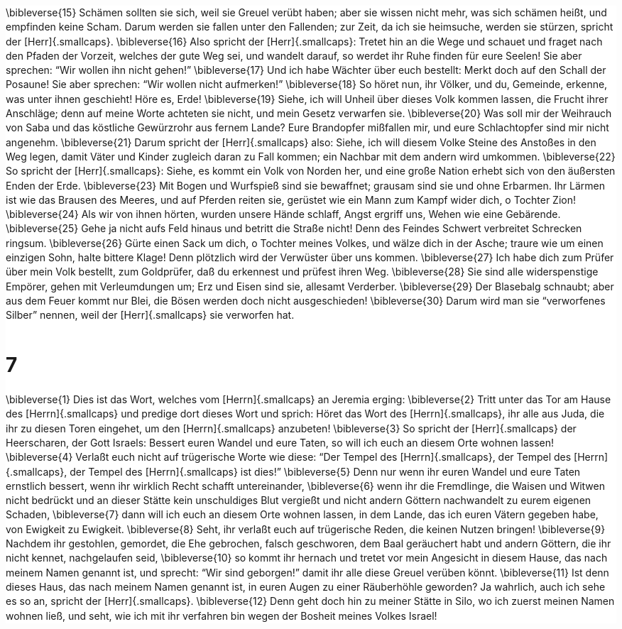 \bibleverse{15} Schämen sollten sie sich, weil sie Greuel verübt haben; aber sie wissen nicht mehr, was sich schämen heißt, und empfinden keine Scham. Darum werden sie fallen unter den Fallenden; zur Zeit, da ich sie heimsuche, werden sie stürzen, spricht der [Herr]{.smallcaps}. 
\bibleverse{16} Also spricht der [Herr]{.smallcaps}: Tretet hin an die Wege und schauet und fraget nach den Pfaden der Vorzeit, welches der gute Weg sei, und wandelt darauf, so werdet ihr Ruhe finden für eure Seelen! Sie aber sprechen: “Wir wollen ihn nicht gehen!” 
\bibleverse{17} Und ich habe Wächter über euch bestellt: Merkt doch auf den Schall der Posaune! Sie aber sprechen: “Wir wollen nicht aufmerken!” 
\bibleverse{18} So höret nun, ihr Völker, und du, Gemeinde, erkenne, was unter ihnen geschieht! Höre es, Erde! 
\bibleverse{19} Siehe, ich will Unheil über dieses Volk kommen lassen, die Frucht ihrer Anschläge; denn auf meine Worte achteten sie nicht, und mein Gesetz verwarfen sie. 
\bibleverse{20} Was soll mir der Weihrauch von Saba und das köstliche Gewürzrohr aus fernem Lande? Eure Brandopfer mißfallen mir, und eure Schlachtopfer sind mir nicht angenehm. 
\bibleverse{21} Darum spricht der [Herr]{.smallcaps} also: Siehe, ich will diesem Volke Steine des Anstoßes in den Weg legen, damit Väter und Kinder zugleich daran zu Fall kommen; ein Nachbar mit dem andern wird umkommen. 
\bibleverse{22} So spricht der [Herr]{.smallcaps}: Siehe, es kommt ein Volk von Norden her, und eine große Nation erhebt sich von den äußersten Enden der Erde. 
\bibleverse{23} Mit Bogen und Wurfspieß sind sie bewaffnet; grausam sind sie und ohne Erbarmen. Ihr Lärmen ist wie das Brausen des Meeres, und auf Pferden reiten sie, gerüstet wie ein Mann zum Kampf wider dich, o Tochter Zion! 
\bibleverse{24} Als wir von ihnen hörten, wurden unsere Hände schlaff, Angst ergriff uns, Wehen wie eine Gebärende. 
\bibleverse{25} Gehe ja nicht aufs Feld hinaus und betritt die Straße nicht! Denn des Feindes Schwert verbreitet Schrecken ringsum. 
\bibleverse{26} Gürte einen Sack um dich, o Tochter meines Volkes, und wälze dich in der Asche; traure wie um einen einzigen Sohn, halte bittere Klage! Denn plötzlich wird der Verwüster über uns kommen. 
\bibleverse{27} Ich habe dich zum Prüfer über mein Volk bestellt, zum Goldprüfer, daß du erkennest und prüfest ihren Weg. 
\bibleverse{28} Sie sind alle widerspenstige Empörer, gehen mit Verleumdungen um; Erz und Eisen sind sie, allesamt Verderber. 
\bibleverse{29} Der Blasebalg schnaubt; aber aus dem Feuer kommt nur Blei, die Bösen werden doch nicht ausgeschieden! 
\bibleverse{30} Darum wird man sie “verworfenes Silber” nennen, weil der [Herr]{.smallcaps} sie verworfen hat. 

# 7 
\bibleverse{1} Dies ist das Wort, welches vom [Herrn]{.smallcaps} an Jeremia erging: 
\bibleverse{2} Tritt unter das Tor am Hause des [Herrn]{.smallcaps} und predige dort dieses Wort und sprich: Höret das Wort des [Herrn]{.smallcaps}, ihr alle aus Juda, die ihr zu diesen Toren eingehet, um den [Herrn]{.smallcaps} anzubeten! 
\bibleverse{3} So spricht der [Herr]{.smallcaps} der Heerscharen, der Gott Israels: Bessert euren Wandel und eure Taten, so will ich euch an diesem Orte wohnen lassen! 
\bibleverse{4} Verlaßt euch nicht auf trügerische Worte wie diese: “Der Tempel des [Herrn]{.smallcaps}, der Tempel des [Herrn]{.smallcaps}, der Tempel des [Herrn]{.smallcaps} ist dies!” 
\bibleverse{5} Denn nur wenn ihr euren Wandel und eure Taten ernstlich bessert, wenn ihr wirklich Recht schafft untereinander, 
\bibleverse{6} wenn ihr die Fremdlinge, die Waisen und Witwen nicht bedrückt und an dieser Stätte kein unschuldiges Blut vergießt und nicht andern Göttern nachwandelt zu eurem eigenen Schaden, 
\bibleverse{7} dann will ich euch an diesem Orte wohnen lassen, in dem Lande, das ich euren Vätern gegeben habe, von Ewigkeit zu Ewigkeit. 
\bibleverse{8} Seht, ihr verlaßt euch auf trügerische Reden, die keinen Nutzen bringen! 
\bibleverse{9} Nachdem ihr gestohlen, gemordet, die Ehe gebrochen, falsch geschworen, dem Baal geräuchert habt und andern Göttern, die ihr nicht kennet, nachgelaufen seid, 
\bibleverse{10} so kommt ihr hernach und tretet vor mein Angesicht in diesem Hause, das nach meinem Namen genannt ist, und sprecht: “Wir sind geborgen!” damit ihr alle diese Greuel verüben könnt. 
\bibleverse{11} Ist denn dieses Haus, das nach meinem Namen genannt ist, in euren Augen zu einer Räuberhöhle geworden? Ja wahrlich, auch ich sehe es so an, spricht der [Herr]{.smallcaps}. 
\bibleverse{12} Denn geht doch hin zu meiner Stätte in Silo, wo ich zuerst meinen Namen wohnen ließ, und seht, wie ich mit ihr verfahren bin wegen der Bosheit meines Volkes Israel! 